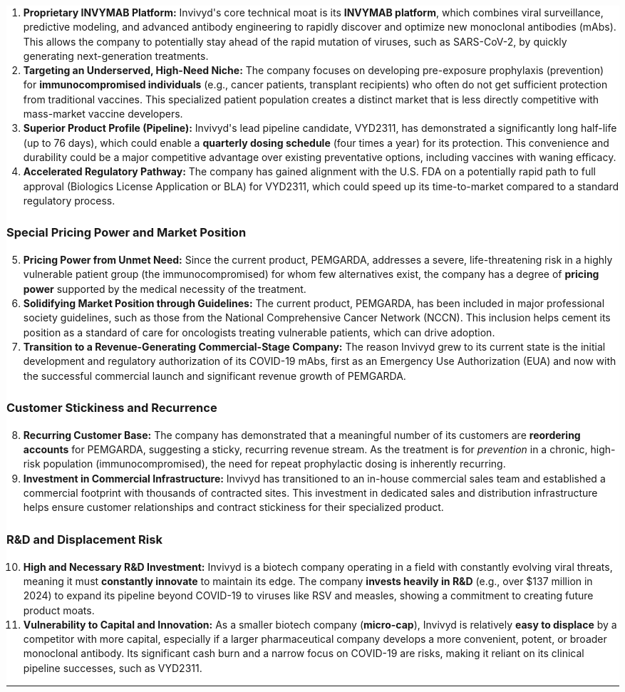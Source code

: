 1.  **Proprietary INVYMAB Platform:** Invivyd's core technical moat is its **INVYMAB platform**, which combines viral surveillance, predictive modeling, and advanced antibody engineering to rapidly discover and optimize new monoclonal antibodies (mAbs). This allows the company to potentially stay ahead of the rapid mutation of viruses, such as SARS-CoV-2, by quickly generating next-generation treatments.
2.  **Targeting an Underserved, High-Need Niche:** The company focuses on developing pre-exposure prophylaxis (prevention) for **immunocompromised individuals** (e.g., cancer patients, transplant recipients) who often do not get sufficient protection from traditional vaccines. This specialized patient population creates a distinct market that is less directly competitive with mass-market vaccine developers.
3.  **Superior Product Profile (Pipeline):** Invivyd's lead pipeline candidate, VYD2311, has demonstrated a significantly long half-life (up to 76 days), which could enable a **quarterly dosing schedule** (four times a year) for its protection. This convenience and durability could be a major competitive advantage over existing preventative options, including vaccines with waning efficacy.
4.  **Accelerated Regulatory Pathway:** The company has gained alignment with the U.S. FDA on a potentially rapid path to full approval (Biologics License Application or BLA) for VYD2311, which could speed up its time-to-market compared to a standard regulatory process.

### Special Pricing Power and Market Position

5.  **Pricing Power from Unmet Need:** Since the current product, PEMGARDA, addresses a severe, life-threatening risk in a highly vulnerable patient group (the immunocompromised) for whom few alternatives exist, the company has a degree of **pricing power** supported by the medical necessity of the treatment.
6.  **Solidifying Market Position through Guidelines:** The current product, PEMGARDA, has been included in major professional society guidelines, such as those from the National Comprehensive Cancer Network (NCCN). This inclusion helps cement its position as a standard of care for oncologists treating vulnerable patients, which can drive adoption.
7.  **Transition to a Revenue-Generating Commercial-Stage Company:** The reason Invivyd grew to its current state is the initial development and regulatory authorization of its COVID-19 mAbs, first as an Emergency Use Authorization (EUA) and now with the successful commercial launch and significant revenue growth of PEMGARDA.

### Customer Stickiness and Recurrence

8.  **Recurring Customer Base:** The company has demonstrated that a meaningful number of its customers are **reordering accounts** for PEMGARDA, suggesting a sticky, recurring revenue stream. As the treatment is for *prevention* in a chronic, high-risk population (immunocompromised), the need for repeat prophylactic dosing is inherently recurring.
9.  **Investment in Commercial Infrastructure:** Invivyd has transitioned to an in-house commercial sales team and established a commercial footprint with thousands of contracted sites. This investment in dedicated sales and distribution infrastructure helps ensure customer relationships and contract stickiness for their specialized product.

### R&D and Displacement Risk

10. **High and Necessary R&D Investment:** Invivyd is a biotech company operating in a field with constantly evolving viral threats, meaning it must **constantly innovate** to maintain its edge. The company **invests heavily in R&D** (e.g., over $137 million in 2024) to expand its pipeline beyond COVID-19 to viruses like RSV and measles, showing a commitment to creating future product moats.
11. **Vulnerability to Capital and Innovation:** As a smaller biotech company (**micro-cap**), Invivyd is relatively **easy to displace** by a competitor with more capital, especially if a larger pharmaceutical company develops a more convenient, potent, or broader monoclonal antibody. Its significant cash burn and a narrow focus on COVID-19 are risks, making it reliant on its clinical pipeline successes, such as VYD2311.

---